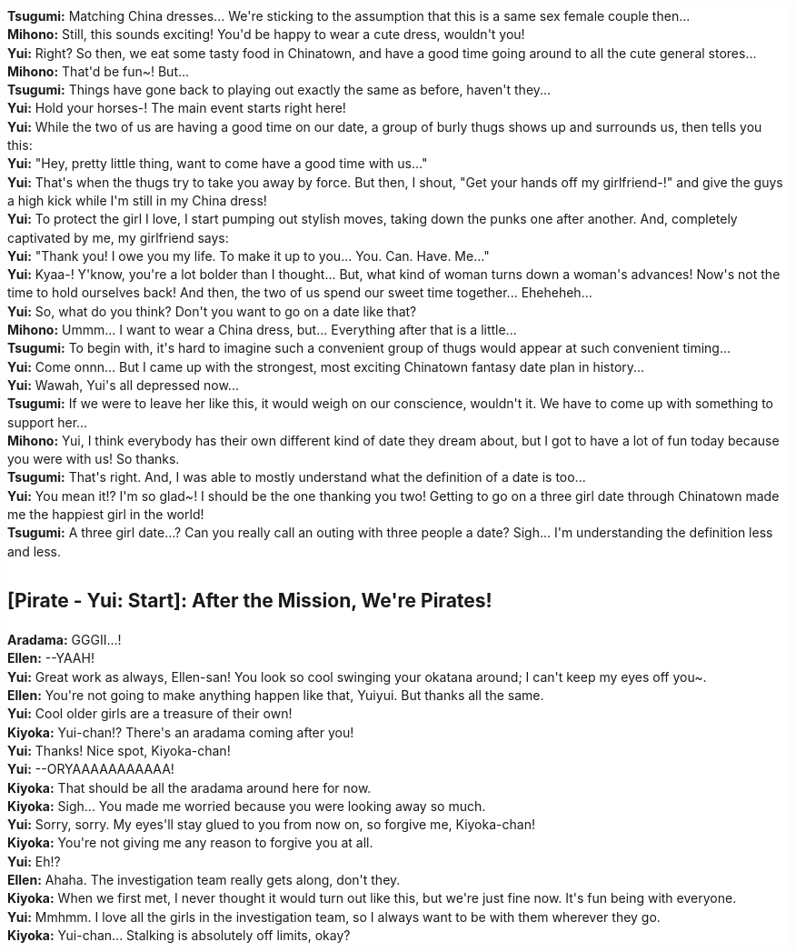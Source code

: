 **Tsugumi:** Matching China dresses\.\.\. We're sticking to the assumption that this is a same sex female couple then\.\.\.  
**Mihono:** Still, this sounds exciting\! You'd be happy to wear a cute dress, wouldn't you\!  
**Yui:** Right\? So then, we eat some tasty food in Chinatown, and have a good time going around to all the cute general stores\.\.\.  
**Mihono:** That'd be fun\~\! But\.\.\.  
**Tsugumi:** Things have gone back to playing out exactly the same as before, haven't they\.\.\.  
**Yui:** Hold your horses-\! The main event starts right here\!  
**Yui:** While the two of us are having a good time on our date, a group of burly thugs shows up and surrounds us, then tells you this:  
**Yui:** \"Hey, pretty little thing, want to come have a good time with us\.\.\.\"  
**Yui:** That's when the thugs try to take you away by force\. But then, I shout, \"Get your hands off my girlfriend-\!\" and give the guys a high kick while I'm still in my China dress\!  
**Yui:** To protect the girl I love, I start pumping out stylish moves, taking down the punks one after another\. And, completely captivated by me, my girlfriend says:  
**Yui:** \"Thank you\! I owe you my life\. To make it up to you\.\.\. You\. Can\. Have\. Me\.\.\.\"  
**Yui:** Kyaa-\! Y'know, you're a lot bolder than I thought\.\.\. But, what kind of woman turns down a woman's advances\! Now's not the time to hold ourselves back\! And then, the two of us spend our sweet time together\.\.\. Eheheheh\.\.\.  
**Yui:** So, what do you think\? Don't you want to go on a date like that\?  
**Mihono:** Ummm\.\.\. I want to wear a China dress, but\.\.\. Everything after that is a little\.\.\.  
**Tsugumi:** To begin with, it's hard to imagine such a convenient group of thugs would appear at such convenient timing\.\.\.  
**Yui:** Come onnn\.\.\. But I came up with the strongest, most exciting Chinatown fantasy date plan in history\.\.\.  
**Yui:** Wawah, Yui's all depressed now\.\.\.  
**Tsugumi:** If we were to leave her like this, it would weigh on our conscience, wouldn't it\. We have to come up with something to support her\.\.\.  
**Mihono:** Yui, I think everybody has their own different kind of date they dream about, but I got to have a lot of fun today because you were with us\! So thanks\.  
**Tsugumi:** That's right\. And, I was able to mostly understand what the definition of a date is too\.\.\.  
**Yui:** You mean it\!\? I'm so glad\~\! I should be the one thanking you two\! Getting to go on a three girl date through Chinatown made me the happiest girl in the world\!  
**Tsugumi:** A three girl date\.\.\.\? Can you really call an outing with three people a date\? Sigh\.\.\. I'm understanding the definition less and less\.  
[<iframe width="640" height="480" src="https://www.youtube.com/embed/mM0jQ11E1pE"></iframe>](:Iframe)  

## [Pirate - Yui: Start\]: After the Mission, We're Pirates\!
**Aradama:** GGGII\.\.\.\!  
**Ellen:** --YAAH\!  
**Yui:** Great work as always, Ellen-san\! You look so cool swinging your okatana around; I can't keep my eyes off you\~\.  
**Ellen:** You're not going to make anything happen like that, Yuiyui\. But thanks all the same\.  
**Yui:** Cool older girls are a treasure of their own\!  
**Kiyoka:** Yui-chan\!\? There's an aradama coming after you\!  
**Yui:** Thanks\! Nice spot, Kiyoka-chan\!  
**Yui:** --ORYAAAAAAAAAAA\!  
**Kiyoka:** That should be all the aradama around here for now\.  
**Kiyoka:** Sigh\.\.\. You made me worried because you were looking away so much\.  
**Yui:** Sorry, sorry\. My eyes'll stay glued to you from now on, so forgive me, Kiyoka-chan\!  
**Kiyoka:** You're not giving me any reason to forgive you at all\.  
**Yui:** Eh\!\?  
**Ellen:** Ahaha\. The investigation team really gets along, don't they\.  
**Kiyoka:** When we first met, I never thought it would turn out like this, but we're just fine now\. It's fun being with everyone\.  
**Yui:** Mmhmm\. I love all the girls in the investigation team, so I always want to be with them wherever they go\.  
**Kiyoka:** Yui-chan\.\.\. Stalking is absolutely off limits, okay\?  